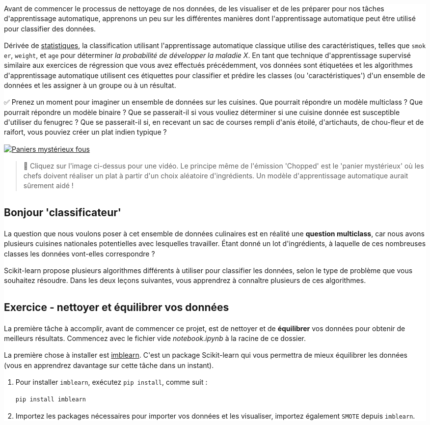Avant de commencer le processus de nettoyage de nos données, de les visualiser et de les préparer pour nos tâches d'apprentissage automatique, apprenons un peu sur les différentes manières dont l'apprentissage automatique peut être utilisé pour classifier des données.

Dérivée de [statistiques](https://wikipedia.org/wiki/Statistical_classification), la classification utilisant l'apprentissage automatique classique utilise des caractéristiques, telles que `smoker`, `weight`, et `age` pour déterminer _la probabilité de développer la maladie X_. En tant que technique d'apprentissage supervisé similaire aux exercices de régression que vous avez effectués précédemment, vos données sont étiquetées et les algorithmes d'apprentissage automatique utilisent ces étiquettes pour classifier et prédire les classes (ou 'caractéristiques') d'un ensemble de données et les assigner à un groupe ou à un résultat.

✅ Prenez un moment pour imaginer un ensemble de données sur les cuisines. Que pourrait répondre un modèle multiclass ? Que pourrait répondre un modèle binaire ? Que se passerait-il si vous vouliez déterminer si une cuisine donnée est susceptible d'utiliser du fenugrec ? Que se passerait-il si, en recevant un sac de courses rempli d'anis étoilé, d'artichauts, de chou-fleur et de raifort, vous pouviez créer un plat indien typique ?

[![Paniers mystérieux fous](https://img.youtube.com/vi/GuTeDbaNoEU/0.jpg)](https://youtu.be/GuTeDbaNoEU "Paniers mystérieux fous")

> 🎥 Cliquez sur l'image ci-dessus pour une vidéo. Le principe même de l'émission 'Chopped' est le 'panier mystérieux' où les chefs doivent réaliser un plat à partir d'un choix aléatoire d'ingrédients. Un modèle d'apprentissage automatique aurait sûrement aidé !

## Bonjour 'classificateur'

La question que nous voulons poser à cet ensemble de données culinaires est en réalité une **question multiclass**, car nous avons plusieurs cuisines nationales potentielles avec lesquelles travailler. Étant donné un lot d'ingrédients, à laquelle de ces nombreuses classes les données vont-elles correspondre ?

Scikit-learn propose plusieurs algorithmes différents à utiliser pour classifier les données, selon le type de problème que vous souhaitez résoudre. Dans les deux leçons suivantes, vous apprendrez à connaître plusieurs de ces algorithmes.

## Exercice - nettoyer et équilibrer vos données

La première tâche à accomplir, avant de commencer ce projet, est de nettoyer et de **équilibrer** vos données pour obtenir de meilleurs résultats. Commencez avec le fichier vide _notebook.ipynb_ à la racine de ce dossier.

La première chose à installer est [imblearn](https://imbalanced-learn.org/stable/). C'est un package Scikit-learn qui vous permettra de mieux équilibrer les données (vous en apprendrez davantage sur cette tâche dans un instant).

1. Pour installer `imblearn`, exécutez `pip install`, comme suit :

    ```python
    pip install imblearn
    ```

1. Importez les packages nécessaires pour importer vos données et les visualiser, importez également `SMOTE` depuis `imblearn`.
